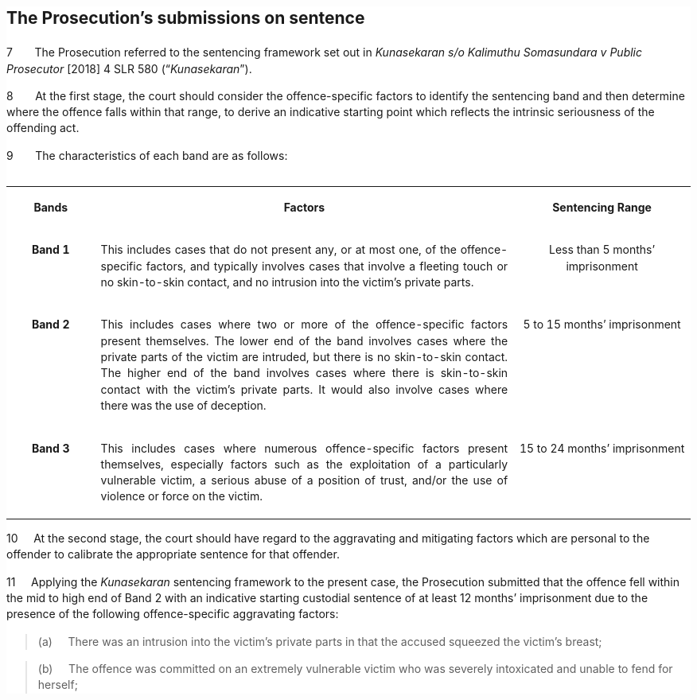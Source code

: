 ## The Prosecution’s submissions on sentence

7       The Prosecution referred to the sentencing framework set out in _Kunasekaran s/o Kalimuthu Somasundara v Public Prosecutor_ <span class="citation">\[2018\] 4 SLR 580</span> (“_Kunasekaran_”).

8       At the first stage, the court should consider the offence-specific factors to identify the sentencing band and then determine where the offence falls within that range, to derive an indicative starting point which reflects the intrinsic seriousness of the offending act.

9       The characteristics of each band are as follows:

<table align="left" cellpadding="0" cellspacing="0" class="Judg-2-tblr" frame="all" pgwide="1"><colgroup><col width="12.9774045190962%"> <col width="61.1077784443111%"> <col width="25.9148170365927%"> </colgroup><tbody><tr><td align="left" class="br" rowspan="1" valign="top"><p align="center" class="Table-Para-1"><b>Bands</b></p></td><td align="left" class="br" rowspan="1" valign="top"><p align="center" class="Table-Para-1"><b>Factors</b></p></td><td align="left" class="b" rowspan="1" valign="top"><p align="center" class="Table-Para-1"><b>Sentencing Range</b></p></td></tr><tr><td align="left" class="br" rowspan="1" valign="top"><p align="center" class="Table-Para-1"><b>Band 1</b></p></td><td align="left" class="br" rowspan="1" valign="top"><p align="justify" class="Table-Para-1">This includes cases that do not present any, or at most one, of the offence-specific factors, and typically involves cases that involve a fleeting touch or no skin-to-skin contact, and no intrusion into the victim’s private parts.</p></td><td align="left" class="b" rowspan="1" valign="top"><p align="center" class="Table-Para-1">Less than 5 months’ imprisonment</p></td></tr><tr><td align="left" class="br" rowspan="1" valign="top"><p align="center" class="Table-Para-1"><b>Band 2</b></p></td><td align="left" class="br" rowspan="1" valign="top"><p align="justify" class="Table-Para-1">This includes cases where two or more of the offence-specific factors present themselves. The lower end of the band involves cases where the private parts of the victim are intruded, but there is no skin-to-skin contact. The higher end of the band involves cases where there is skin-to-skin contact with the victim’s private parts. It would also involve cases where there was the use of deception.</p></td><td align="left" class="b" rowspan="1" valign="top"><p align="center" class="Table-Para-1">5 to 15 months’ imprisonment</p></td></tr><tr><td align="left" class="r" rowspan="1" valign="top"><p align="center" class="Table-Para-1"><b>Band 3</b></p></td><td align="left" class="r" rowspan="1" valign="top"><p align="justify" class="Table-Para-1">This includes cases where numerous offence-specific factors present themselves, especially factors such as the exploitation of a particularly vulnerable victim, a serious abuse of a position of trust, and/or the use of violence or force on the victim.</p></td><td align="left" class="" rowspan="1" valign="top"><p align="center" class="Table-Para-1">15 to 24 months’ imprisonment</p></td></tr></tbody></table>

  
  

10     At the second stage, the court should have regard to the aggravating and mitigating factors which are personal to the offender to calibrate the appropriate sentence for that offender.

11     Applying the _Kunasekaran_ sentencing framework to the present case, the Prosecution submitted that the offence fell within the mid to high end of Band 2 with an indicative starting custodial sentence of at least 12 months’ imprisonment due to the presence of the following offence-specific aggravating factors:

> (a)     There was an intrusion into the victim’s private parts in that the accused squeezed the victim’s breast;

> (b)     The offence was committed on an extremely vulnerable victim who was severely intoxicated and unable to fend for herself;


[^1]: Mitigation plea, para 12
[^2]: Mitigation plea, para 11
[^3]: Mitigation plea, para 23
[^4]: Mitigation plea, para 31
[^5]: As held by the Court of Appeal at \[44(a)\] in _Ng Kean Meng Terence v Public Prosecutor_ <span class="citation">\[2017\] 2 SLR 449</span>
[^6]: _Public Prosecutor v AOM_ <span class="citation">\[2011\] 2 SLR 1057</span> at \[37\]
[^7]: _Kunasekaran_ at \[69\]